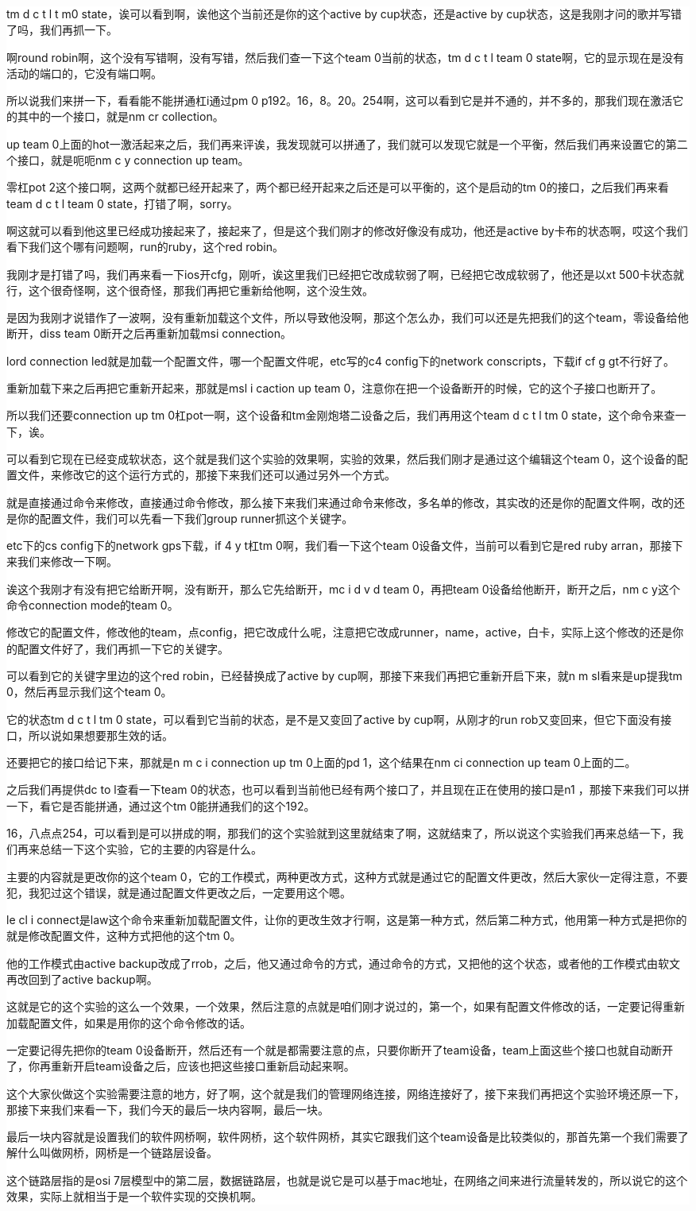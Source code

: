tm d c t l t m0 state，诶可以看到啊，诶他这个当前还是你的这个active by cup状态，还是active by cup状态，这是我刚才问的歌并写错了吗，我们再抓一下。

啊round robin啊，这个没有写错啊，没有写错，然后我们查一下这个team 0当前的状态，tm d c t l team 0 state啊，它的显示现在是没有活动的端口的，它没有端口啊。

所以说我们来拼一下，看看能不能拼通杠i通过pm 0 p192。16，8。20。254啊，这可以看到它是并不通的，并不多的，那我们现在激活它的其中的一个接口，就是nm cr collection。

up team 0上面的hot一激活起来之后，我们再来评诶，我发现就可以拼通了，我们就可以发现它就是一个平衡，然后我们再来设置它的第二个接口，就是呃呃nm c y connection up team。

零杠pot 2这个接口啊，这两个就都已经开起来了，两个都已经开起来之后还是可以平衡的，这个是启动的tm 0的接口，之后我们再来看team d c t l team 0 state，打错了啊，sorry。

啊这就可以看到他这里已经成功接起来了，接起来了，但是这个我们刚才的修改好像没有成功，他还是active by卡布的状态啊，哎这个我们看下我们这个哪有问题啊，run的ruby，这个red robin。

我刚才是打错了吗，我们再来看一下ios开cfg，刚听，诶这里我们已经把它改成软弱了啊，已经把它改成软弱了，他还是以xt 500卡状态就行，这个很奇怪啊，这个很奇怪，那我们再把它重新给他啊，这个没生效。

是因为我刚才说错作了一波啊，没有重新加载这个文件，所以导致他没啊，那这个怎么办，我们可以还是先把我们的这个team，零设备给他断开，diss team 0断开之后再重新加载msi connection。

lord connection led就是加载一个配置文件，哪一个配置文件呢，etc写的c4 config下的network conscripts，下载if cf g gt不行好了。

重新加载下来之后再把它重新开起来，那就是msl i caction up team 0，注意你在把一个设备断开的时候，它的这个子接口也断开了。

所以我们还要connection up tm 0杠pot一啊，这个设备和tm金刚炮塔二设备之后，我们再用这个team d c t l tm 0 state，这个命令来查一下，诶。

可以看到它现在已经变成软状态，这个就是我们这个实验的效果啊，实验的效果，然后我们刚才是通过这个编辑这个team 0，这个设备的配置文件，来修改它的这个运行方式的，那接下来我们还可以通过另外一个方式。

就是直接通过命令来修改，直接通过命令修改，那么接下来我们来通过命令来修改，多名单的修改，其实改的还是你的配置文件啊，改的还是你的配置文件，我们可以先看一下我们group runner抓这个关键字。

etc下的cs config下的network gps下载，if 4 y t杠tm 0啊，我们看一下这个team 0设备文件，当前可以看到它是red ruby arran，那接下来我们来修改一下啊。

诶这个我刚才有没有把它给断开啊，没有断开，那么它先给断开，mc i d v d team 0，再把team 0设备给他断开，断开之后，nm c y这个命令connection mode的team 0。

修改它的配置文件，修改他的team，点config，把它改成什么呢，注意把它改成runner，name，active，白卡，实际上这个修改的还是你的配置文件好了，我们再抓一下它的关键字。

可以看到它的关键字里边的这个red robin，已经替换成了active by cup啊，那接下来我们再把它重新开启下来，就n m sl看来是up提我tm 0，然后再显示我们这个team 0。

它的状态tm d c t l tm 0 state，可以看到它当前的状态，是不是又变回了active by cup啊，从刚才的run rob又变回来，但它下面没有接口，所以说如果想要那生效的话。

还要把它的接口给记下来，那就是n m c i connection up tm 0上面的pd 1，这个结果在nm ci connection up team 0上面的二。

之后我们再提供dc to l查看一下team 0的状态，也可以看到当前他已经有两个接口了，并且现在正在使用的接口是n1 ，那接下来我们可以拼一下，看它是否能拼通，通过这个tm 0能拼通我们的这个192。

16，八点点254，可以看到是可以拼成的啊，那我们的这个实验就到这里就结束了啊，这就结束了，所以说这个实验我们再来总结一下，我们再来总结一下这个实验，它的主要的内容是什么。

主要的内容就是更改你的这个team 0，它的工作模式，两种更改方式，这种方式就是通过它的配置文件更改，然后大家伙一定得注意，不要犯，我犯过这个错误，就是通过配置文件更改之后，一定要用这个嗯。

le cl i connect是law这个命令来重新加载配置文件，让你的更改生效才行啊，这是第一种方式，然后第二种方式，他用第一种方式是把你的就是修改配置文件，这种方式把他的这个tm 0。

他的工作模式由active backup改成了rrob，之后，他又通过命令的方式，通过命令的方式，又把他的这个状态，或者他的工作模式由软文再改回到了active backup啊。

这就是它的这个实验的这么一个效果，一个效果，然后注意的点就是咱们刚才说过的，第一个，如果有配置文件修改的话，一定要记得重新加载配置文件，如果是用你的这个命令修改的话。

一定要记得先把你的team 0设备断开，然后还有一个就是都需要注意的点，只要你断开了team设备，team上面这些个接口也就自动断开了，你再重新开启team设备之后，应该也把这些接口重新启动起来啊。

这个大家伙做这个实验需要注意的地方，好了啊，这个就是我们的管理网络连接，网络连接好了，接下来我们再把这个实验环境还原一下，那接下来我们来看一下，我们今天的最后一块内容啊，最后一块。

最后一块内容就是设置我们的软件网桥啊，软件网桥，这个软件网桥，其实它跟我们这个team设备是比较类似的，那首先第一个我们需要了解什么叫做网桥，网桥是一个链路层设备。

这个链路层指的是osi 7层模型中的第二层，数据链路层，也就是说它是可以基于mac地址，在网络之间来进行流量转发的，所以说它的这个效果，实际上就相当于是一个软件实现的交换机啊。
